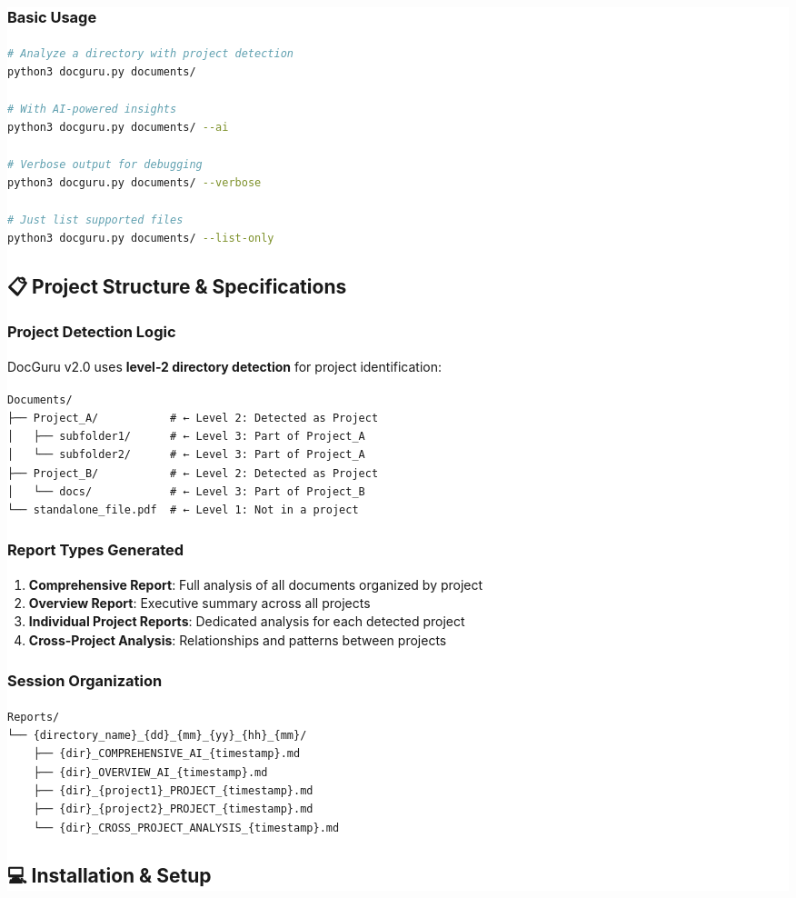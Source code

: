 ### Basic Usage

```bash
# Analyze a directory with project detection
python3 docguru.py documents/

# With AI-powered insights
python3 docguru.py documents/ --ai

# Verbose output for debugging
python3 docguru.py documents/ --verbose

# Just list supported files
python3 docguru.py documents/ --list-only
```

## 📋 Project Structure & Specifications

### **Project Detection Logic**
DocGuru v2.0 uses **level-2 directory detection** for project identification:

```
Documents/
├── Project_A/           # ← Level 2: Detected as Project
│   ├── subfolder1/      # ← Level 3: Part of Project_A
│   └── subfolder2/      # ← Level 3: Part of Project_A
├── Project_B/           # ← Level 2: Detected as Project
│   └── docs/            # ← Level 3: Part of Project_B
└── standalone_file.pdf  # ← Level 1: Not in a project
```

### **Report Types Generated**

1. **Comprehensive Report**: Full analysis of all documents organized by project
2. **Overview Report**: Executive summary across all projects 
3. **Individual Project Reports**: Dedicated analysis for each detected project
4. **Cross-Project Analysis**: Relationships and patterns between projects

### **Session Organization**
```
Reports/
└── {directory_name}_{dd}_{mm}_{yy}_{hh}_{mm}/
    ├── {dir}_COMPREHENSIVE_AI_{timestamp}.md
    ├── {dir}_OVERVIEW_AI_{timestamp}.md  
    ├── {dir}_{project1}_PROJECT_{timestamp}.md
    ├── {dir}_{project2}_PROJECT_{timestamp}.md
    └── {dir}_CROSS_PROJECT_ANALYSIS_{timestamp}.md
```

## 💻 Installation & Setup
